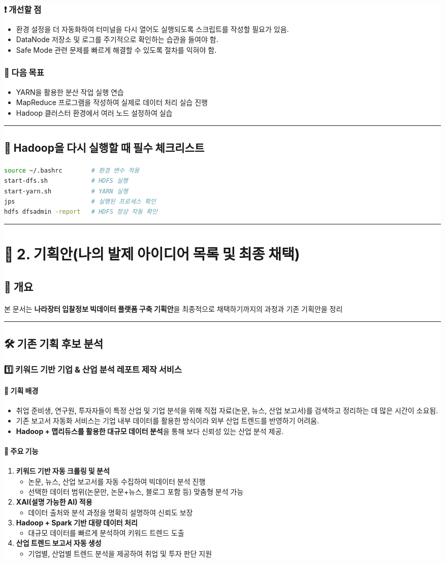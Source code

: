 ### **❗ 개선할 점**
- 환경 설정을 더 자동화하여 터미널을 다시 열어도 실행되도록 스크립트를 작성할 필요가 있음.
- DataNode 저장소 및 로그를 주기적으로 확인하는 습관을 들여야 함.
- Safe Mode 관련 문제를 빠르게 해결할 수 있도록 절차를 익혀야 함.

### **🚀 다음 목표**
- YARN을 활용한 분산 작업 실행 연습
- MapReduce 프로그램을 작성하여 실제로 데이터 처리 실습 진행
- Hadoop 클러스터 환경에서 여러 노드 설정하여 실습

---

## 📌 **Hadoop을 다시 실행할 때 필수 체크리스트**
```bash
source ~/.bashrc        # 환경 변수 적용
start-dfs.sh            # HDFS 실행
start-yarn.sh           # YARN 실행
jps                     # 실행된 프로세스 확인
hdfs dfsadmin -report   # HDFS 정상 작동 확인
```

---
# 🏢 2. 기획안(나의 발제 아이디어 목록 및 최종 채택)

## 📌 개요
본 문서는 **나라장터 입찰정보 빅데이터 플랫폼 구축 기획안**을 최종적으로 채택하기까지의 과정과 기존 기획안을 정리

---

## 🛠 기존 기획 후보 분석

### **1️⃣ 키워드 기반 기업 & 산업 분석 레포트 제작 서비스**
#### **📍 기획 배경**
- 취업 준비생, 연구원, 투자자들이 특정 산업 및 기업 분석을 위해 직접 자료(논문, 뉴스, 산업 보고서)를 검색하고 정리하는 데 많은 시간이 소요됨.
- 기존 보고서 자동화 서비스는 기업 내부 데이터를 활용한 방식이라 외부 산업 트렌드를 반영하기 어려움.
- **Hadoop + 맵리듀스를 활용한 대규모 데이터 분석**을 통해 보다 신뢰성 있는 산업 분석 제공.

#### **📍 주요 기능**
1. **키워드 기반 자동 크롤링 및 분석**
   - 논문, 뉴스, 산업 보고서를 자동 수집하여 빅데이터 분석 진행
   - 선택한 데이터 범위(논문만, 논문+뉴스, 블로그 포함 등) 맞춤형 분석 가능
2. **XAI(설명 가능한 AI) 적용**
   - 데이터 출처와 분석 과정을 명확히 설명하여 신뢰도 보장
3. **Hadoop + Spark 기반 대량 데이터 처리**
   - 대규모 데이터를 빠르게 분석하여 키워드 트렌드 도출
4. **산업 트렌드 보고서 자동 생성**
   - 기업별, 산업별 트렌드 분석을 제공하여 취업 및 투자 판단 지원
